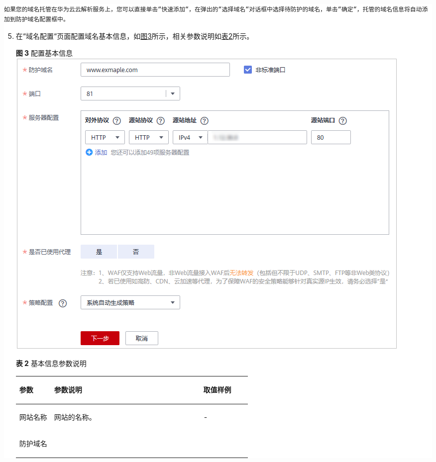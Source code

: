     如果您的域名托管在华为云云解析服务上，您可以直接单击“快速添加“，在弹出的“选择域名“对话框中选择待防护的域名，单击“确定“，托管的域名信息将自动添加到防护域名配置框中。

5.  在“域名配置“页面配置域名基本信息，如[图3](#fig175731754141418)所示，相关参数说明如[表2](#table7692122554811)所示。

    **图 3**  配置基本信息<a name="fig175731754141418"></a>  
    ![](figures/配置基本信息.png "配置基本信息")

    **表 2**  基本信息参数说明

    <a name="table7692122554811"></a>
    <table><thead align="left"><tr id="row1068752517484"><th class="cellrowborder" valign="top" width="15%" id="mcps1.2.4.1.1"><p id="p768742524817"><a name="p768742524817"></a><a name="p768742524817"></a>参数</p>
    </th>
    <th class="cellrowborder" valign="top" width="64.21%" id="mcps1.2.4.1.2"><p id="p1168782534812"><a name="p1168782534812"></a><a name="p1168782534812"></a>参数说明</p>
    </th>
    <th class="cellrowborder" valign="top" width="20.79%" id="mcps1.2.4.1.3"><p id="p12687162544815"><a name="p12687162544815"></a><a name="p12687162544815"></a>取值样例</p>
    </th>
    </tr>
    </thead>
    <tbody><tr id="row01791752115918"><td class="cellrowborder" valign="top" width="15%" headers="mcps1.2.4.1.1 "><p id="p2179125255914"><a name="p2179125255914"></a><a name="p2179125255914"></a>网站名称</p>
    </td>
    <td class="cellrowborder" valign="top" width="64.21%" headers="mcps1.2.4.1.2 "><p id="p191791952195918"><a name="p191791952195918"></a><a name="p191791952195918"></a>网站的名称。</p>
    </td>
    <td class="cellrowborder" valign="top" width="20.79%" headers="mcps1.2.4.1.3 "><p id="p617945225915"><a name="p617945225915"></a><a name="p617945225915"></a>-</p>
    </td>
    </tr>
    <tr id="row1368718254486"><td class="cellrowborder" valign="top" width="15%" headers="mcps1.2.4.1.1 "><p id="p368762516486"><a name="p368762516486"></a><a name="p368762516486"></a>防护域名</p>
    </td>